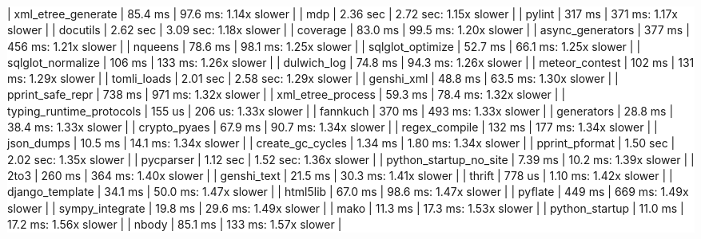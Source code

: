 | xml_etree_generate         | 85.4 ms                                                      | 97.6 ms: 1.14x slower                                                  |
| mdp                        | 2.36 sec                                                     | 2.72 sec: 1.15x slower                                                 |
| pylint                     | 317 ms                                                       | 371 ms: 1.17x slower                                                   |
| docutils                   | 2.62 sec                                                     | 3.09 sec: 1.18x slower                                                 |
| coverage                   | 83.0 ms                                                      | 99.5 ms: 1.20x slower                                                  |
| async_generators           | 377 ms                                                       | 456 ms: 1.21x slower                                                   |
| nqueens                    | 78.6 ms                                                      | 98.1 ms: 1.25x slower                                                  |
| sqlglot_optimize           | 52.7 ms                                                      | 66.1 ms: 1.25x slower                                                  |
| sqlglot_normalize          | 106 ms                                                       | 133 ms: 1.26x slower                                                   |
| dulwich_log                | 74.8 ms                                                      | 94.3 ms: 1.26x slower                                                  |
| meteor_contest             | 102 ms                                                       | 131 ms: 1.29x slower                                                   |
| tomli_loads                | 2.01 sec                                                     | 2.58 sec: 1.29x slower                                                 |
| genshi_xml                 | 48.8 ms                                                      | 63.5 ms: 1.30x slower                                                  |
| pprint_safe_repr           | 738 ms                                                       | 971 ms: 1.32x slower                                                   |
| xml_etree_process          | 59.3 ms                                                      | 78.4 ms: 1.32x slower                                                  |
| typing_runtime_protocols   | 155 us                                                       | 206 us: 1.33x slower                                                   |
| fannkuch                   | 370 ms                                                       | 493 ms: 1.33x slower                                                   |
| generators                 | 28.8 ms                                                      | 38.4 ms: 1.33x slower                                                  |
| crypto_pyaes               | 67.9 ms                                                      | 90.7 ms: 1.34x slower                                                  |
| regex_compile              | 132 ms                                                       | 177 ms: 1.34x slower                                                   |
| json_dumps                 | 10.5 ms                                                      | 14.1 ms: 1.34x slower                                                  |
| create_gc_cycles           | 1.34 ms                                                      | 1.80 ms: 1.34x slower                                                  |
| pprint_pformat             | 1.50 sec                                                     | 2.02 sec: 1.35x slower                                                 |
| pycparser                  | 1.12 sec                                                     | 1.52 sec: 1.36x slower                                                 |
| python_startup_no_site     | 7.39 ms                                                      | 10.2 ms: 1.39x slower                                                  |
| 2to3                       | 260 ms                                                       | 364 ms: 1.40x slower                                                   |
| genshi_text                | 21.5 ms                                                      | 30.3 ms: 1.41x slower                                                  |
| thrift                     | 778 us                                                       | 1.10 ms: 1.42x slower                                                  |
| django_template            | 34.1 ms                                                      | 50.0 ms: 1.47x slower                                                  |
| html5lib                   | 67.0 ms                                                      | 98.6 ms: 1.47x slower                                                  |
| pyflate                    | 449 ms                                                       | 669 ms: 1.49x slower                                                   |
| sympy_integrate            | 19.8 ms                                                      | 29.6 ms: 1.49x slower                                                  |
| mako                       | 11.3 ms                                                      | 17.3 ms: 1.53x slower                                                  |
| python_startup             | 11.0 ms                                                      | 17.2 ms: 1.56x slower                                                  |
| nbody                      | 85.1 ms                                                      | 133 ms: 1.57x slower                                                   |